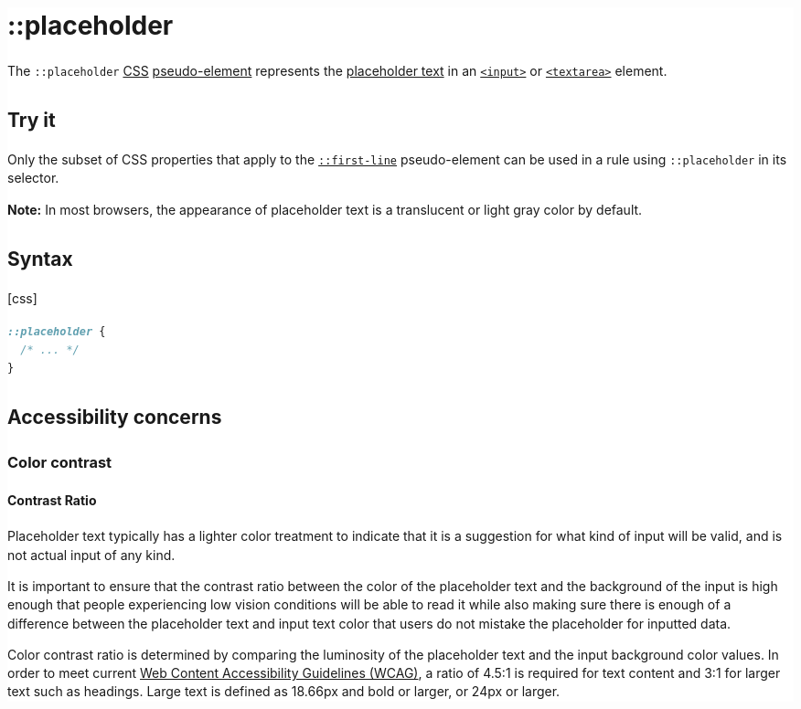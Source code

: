 ::placeholder
=============

The `::placeholder`
[CSS](https://developer.mozilla.org/en-US/docs/Web/CSS)
[pseudo-element](pseudo-elements.md) represents the [placeholder
text](https://developer.mozilla.org/en-US/docs/Web/HTML/Element/input#placeholder)
in an
[`<input>`](https://developer.mozilla.org/en-US/docs/Web/HTML/Element/input)
or
[`<textarea>`](https://developer.mozilla.org/en-US/docs/Web/HTML/Element/textarea)
element.

Try it
------

Only the subset of CSS properties that apply to the
[`::first-line`](::first-line) pseudo-element can be used in a rule
using `::placeholder` in its selector.

**Note:** In most browsers, the appearance of placeholder text is a
translucent or light gray color by default.

Syntax
------

[css]

```css
::placeholder {
  /* ... */
}
```

Accessibility concerns
----------------------

### Color contrast

#### Contrast Ratio

Placeholder text typically has a lighter color treatment to indicate
that it is a suggestion for what kind of input will be valid, and is not
actual input of any kind.

It is important to ensure that the contrast ratio between the color of
the placeholder text and the background of the input is high enough that
people experiencing low vision conditions will be able to read it while
also making sure there is enough of a difference between the placeholder
text and input text color that users do not mistake the placeholder for
inputted data.

Color contrast ratio is determined by comparing the luminosity of the
placeholder text and the input background color values. In order to meet
current [Web Content Accessibility Guidelines
(WCAG)](https://www.w3.org/WAI/standards-guidelines/wcag/), a ratio of
4.5:1 is required for text content and 3:1 for larger text such as
headings. Large text is defined as 18.66px and bold or larger, or 24px
or larger.
